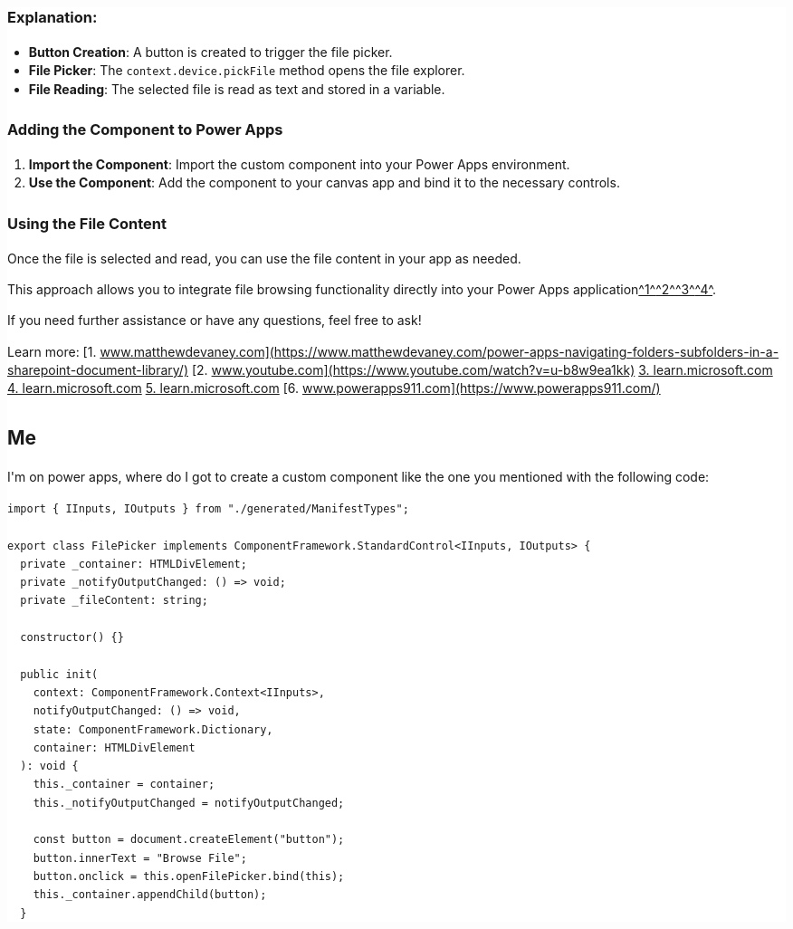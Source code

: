 ### Explanation:
- **Button Creation**: A button is created to trigger the file picker.
- **File Picker**: The `context.device.pickFile` method opens the file explorer.
- **File Reading**: The selected file is read as text and stored in a variable.

### Adding the Component to Power Apps
1. **Import the Component**: Import the custom component into your Power Apps environment.
2. **Use the Component**: Add the component to your canvas app and bind it to the necessary controls.

### Using the File Content
Once the file is selected and read, you can use the file content in your app as needed.

This approach allows you to integrate file browsing functionality directly into your Power Apps application[^1^][1][^2^][2][^3^][3][^4^][5].

If you need further assistance or have any questions, feel free to ask!

Learn more: [1. www.matthewdevaney.com](https://www.matthewdevaney.com/power-apps-navigating-folders-subfolders-in-a-sharepoint-document-library/) 
[2. www.youtube.com](https://www.youtube.com/watch?v=u-b8w9ea1kk) 
[3. learn.microsoft.com](https://learn.microsoft.com/en-us/power-apps/developer/component-framework/reference/navigation/openfile) 
[4. learn.microsoft.com](https://learn.microsoft.com/en-us/power-apps/developer/component-framework/reference/device/pickfile)
[5. learn.microsoft.com](https://learn.microsoft.com/en-us/power-apps/maker/model-driven-apps/advanced-navigation)
[6. www.powerapps911.com](https://www.powerapps911.com/)  

## Me
I'm on power apps, where do I got to create a custom component like the one you mentioned with the following code:  

    import { IInputs, IOutputs } from "./generated/ManifestTypes";  
    
    export class FilePicker implements ComponentFramework.StandardControl<IInputs, IOutputs> {  
      private _container: HTMLDivElement; 
      private _notifyOutputChanged: () => void; 
      private _fileContent: string; 
      
      constructor() {} 
      
      public init( 
        context: ComponentFramework.Context<IInputs>, 
        notifyOutputChanged: () => void, 
        state: ComponentFramework.Dictionary, 
        container: HTMLDivElement 
      ): void { 
        this._container = container; 
        this._notifyOutputChanged = notifyOutputChanged;  

        const button = document.createElement("button"); 
        button.innerText = "Browse File"; 
        button.onclick = this.openFilePicker.bind(this); 
        this._container.appendChild(button); 
      } 
      

[1]: https://github.com/microsoft/PowerPlatformAdvocates/blob/master/Workshops/PythonAndPowerApps/README.md ""
[2]: https://www.bluedialog.com/post/python-power-play-mastering-custom-connectors-in-microsoft-power-apps-part-3 ""
[3]: https://pypi.org/project/PyPowerAutomate/ ""
[1]: https://www.powerapps911.com/post/how-to-use-power-apps-to-upload-a-file ""
[2]: https://powerusers.microsoft.com/t5/Building-Power-Apps/Convert-text-file-read-in-from-UploadFile-control-to-plain-text/m-p/2382690 ""
[3]: https://www.powerapps911.com/post/uploading-files-to-sharepoint-with-the-new-powerapps-v2-connector ""
[4]: https://www.microsoft.com/en-us/power-platform/blog/power-automate/howto-upload-return-file/ ""
[5]: https://gernaeysoftware.com/ ""
[6]: https://www.linkedin.com/in/michaelgernaey ""
[1]: https://www.powerapps911.com/post/how-to-use-power-apps-to-upload-a-file ""
[2]: https://www.spguides.com/powerapps-upload-file-to-sharepoint-document-library/ ""
[3]: https://www.matthewdevaney.com/power-apps-easiest-way-to-upload-files-to-a-sharepoint-document-library/ ""
[4]: https://techcommunity.microsoft.com/t5/healthcare-and-life-sciences/uploading-to-a-sharepoint-document-library-from-power-apps/ba-p/3674687 ""
[1]: https://www.matthewdevaney.com/power-apps-navigating-folders-subfolders-in-a-sharepoint-document-library/ ""
[2]: https://www.youtube.com/watch?v=u-b8w9ea1kk ""
[3]: https://learn.microsoft.com/en-us/power-apps/developer/component-framework/reference/navigation/openfile ""
[4]: https://learn.microsoft.com/en-us/power-apps/maker/model-driven-apps/advanced-navigation ""
[5]: https://learn.microsoft.com/en-us/power-apps/developer/component-framework/reference/device/pickfile ""
[6]: https://www.powerapps911.com/ ""